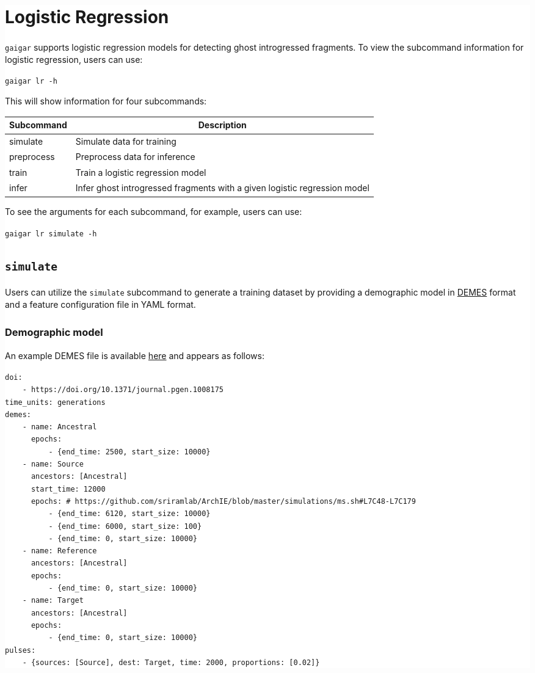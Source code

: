 # Logistic Regression

`gaigar` supports logistic regression models for detecting ghost introgressed fragments. To view the subcommand information for logistic regression, users can use:

```
gaigar lr -h
```

This will show information for four subcommands:

| Subcommand | Description |
| - | - |
| simulate | Simulate data for training |
| preprocess | Preprocess data for inference |
| train | Train a logistic regression model |
| infer | Infer ghost introgressed fragments with a given logistic regression model |

To see the arguments for each subcommand, for example, users can use:

```
gaigar lr simulate -h
```

## `simulate`

Users can utilize the `simulate` subcommand to generate a training dataset by providing a demographic model in [DEMES](https://popsim-consortium.github.io/demes-docs/latest/introduction.html) format and a feature configuration file in YAML format.

### Demographic model

An example DEMES file is available [here](https://github.com/xin-huang/gaigar/blob/main/examples/demog/ArchIE_3D19.yaml) and appears as follows:

```
doi:
    - https://doi.org/10.1371/journal.pgen.1008175
time_units: generations
demes:
    - name: Ancestral
      epochs:
          - {end_time: 2500, start_size: 10000}
    - name: Source
      ancestors: [Ancestral]
      start_time: 12000
      epochs: # https://github.com/sriramlab/ArchIE/blob/master/simulations/ms.sh#L7C48-L7C179
          - {end_time: 6120, start_size: 10000}
          - {end_time: 6000, start_size: 100}
          - {end_time: 0, start_size: 10000}
    - name: Reference
      ancestors: [Ancestral]
      epochs:
          - {end_time: 0, start_size: 10000}
    - name: Target
      ancestors: [Ancestral]
      epochs:
          - {end_time: 0, start_size: 10000}
pulses:
    - {sources: [Source], dest: Target, time: 2000, proportions: [0.02]}
```
